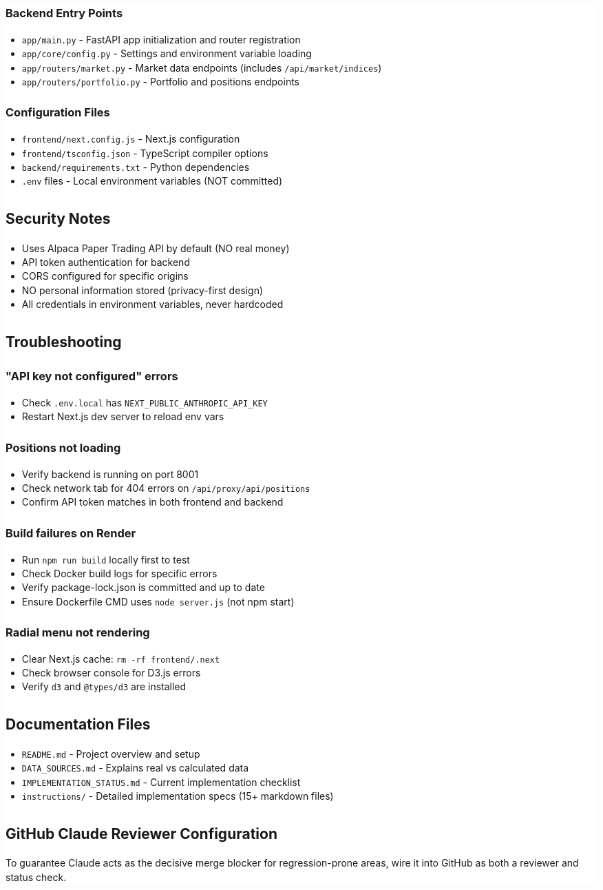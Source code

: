 ### Backend Entry Points
- `app/main.py` - FastAPI app initialization and router registration
- `app/core/config.py` - Settings and environment variable loading
- `app/routers/market.py` - Market data endpoints (includes `/api/market/indices`)
- `app/routers/portfolio.py` - Portfolio and positions endpoints

### Configuration Files
- `frontend/next.config.js` - Next.js configuration
- `frontend/tsconfig.json` - TypeScript compiler options
- `backend/requirements.txt` - Python dependencies
- `.env` files - Local environment variables (NOT committed)

## Security Notes

- Uses Alpaca Paper Trading API by default (NO real money)
- API token authentication for backend
- CORS configured for specific origins
- NO personal information stored (privacy-first design)
- All credentials in environment variables, never hardcoded

## Troubleshooting

### "API key not configured" errors
- Check `.env.local` has `NEXT_PUBLIC_ANTHROPIC_API_KEY`
- Restart Next.js dev server to reload env vars

### Positions not loading
- Verify backend is running on port 8001
- Check network tab for 404 errors on `/api/proxy/api/positions`
- Confirm API token matches in both frontend and backend

### Build failures on Render
- Run `npm run build` locally first to test
- Check Docker build logs for specific errors
- Verify package-lock.json is committed and up to date
- Ensure Dockerfile CMD uses `node server.js` (not npm start)

### Radial menu not rendering
- Clear Next.js cache: `rm -rf frontend/.next`
- Check browser console for D3.js errors
- Verify `d3` and `@types/d3` are installed

## Documentation Files

- `README.md` - Project overview and setup
- `DATA_SOURCES.md` - Explains real vs calculated data
- `IMPLEMENTATION_STATUS.md` - Current implementation checklist
- `instructions/` - Detailed implementation specs (15+ markdown files)
## GitHub Claude Reviewer Configuration
To guarantee Claude acts as the decisive merge blocker for regression-prone areas, wire it into GitHub as both a reviewer and status check.
